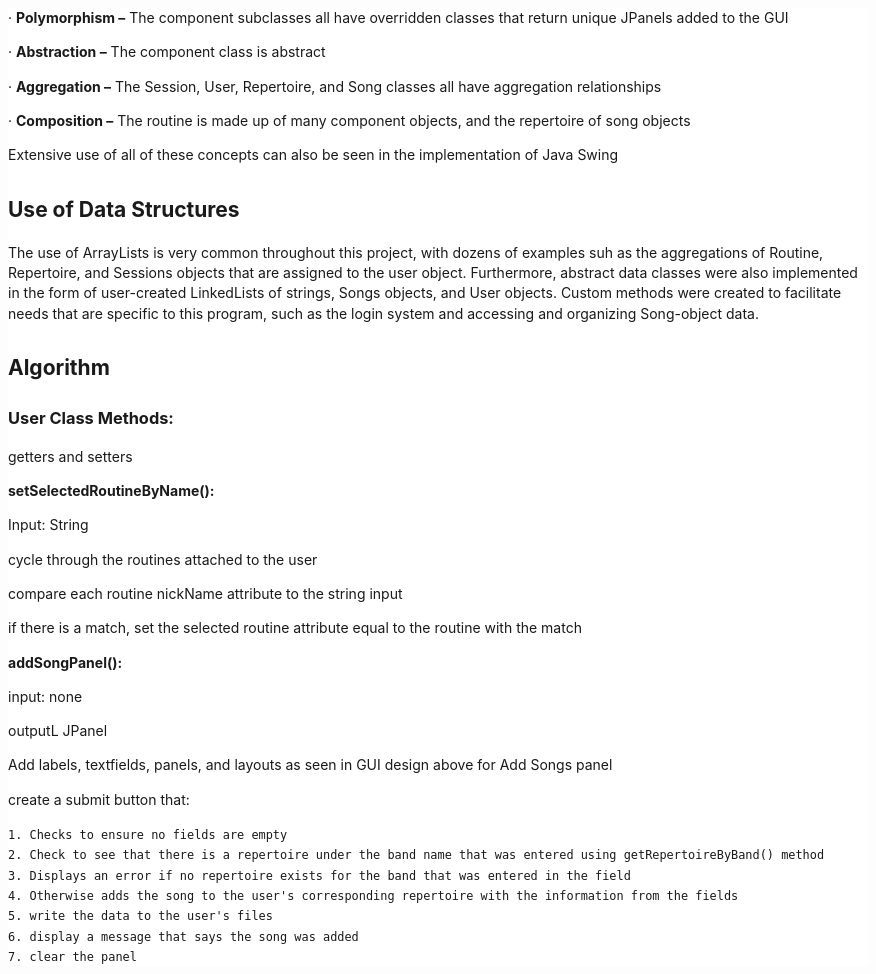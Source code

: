 ·     **Polymorphism –** The component subclasses all have overridden classes that return unique JPanels added to the GUI

·     **Abstraction –** The component class is abstract

·     **Aggregation –** The Session, User, Repertoire, and Song classes all have aggregation relationships

·     **Composition –** The routine is made up of many component objects, and the repertoire of song objects

Extensive use of all of these concepts can also be seen in the implementation of Java Swing



## Use of Data Structures

The use of ArrayLists is very common throughout this project, with dozens of examples suh as the aggregations of Routine, Repertoire, and Sessions objects that are assigned to the user object. Furthermore, abstract data classes were also implemented in the form of user-created LinkedLists of strings, Songs objects, and User objects. Custom methods were created to facilitate needs that are specific to this program, such as the login system and accessing and organizing Song-object data.



## Algorithm



### User Class Methods:

getters and setters



**setSelectedRoutineByName():**

Input: String

cycle through the routines attached to the user

compare each routine nickName attribute to the string input

if there is a match, set the selected routine attribute equal to the routine with the match



**addSongPanel():**

input: none

outputL JPanel

Add labels, textfields, panels, and layouts as seen in GUI design above for Add Songs panel

create a submit button that:

	1. Checks to ensure no fields are empty
	2. Check to see that there is a repertoire under the band name that was entered using getRepertoireByBand() method
	3. Displays an error if no repertoire exists for the band that was entered in the field
	4. Otherwise adds the song to the user's corresponding repertoire with the information from the fields
	5. write the data to the user's files
	6. display a message that says the song was added
	7. clear the panel
